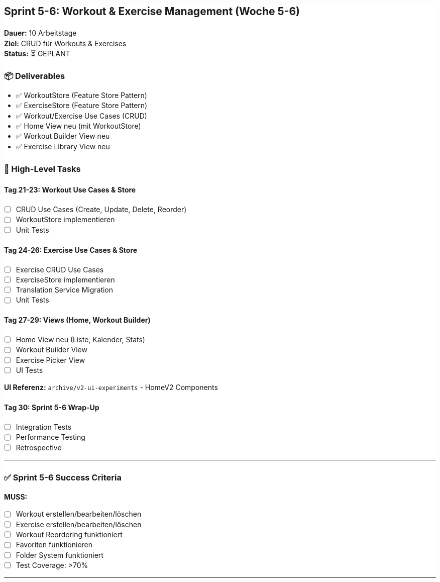 
## Sprint 5-6: Workout & Exercise Management (Woche 5-6)

**Dauer:** 10 Arbeitstage  
**Ziel:** CRUD für Workouts & Exercises  
**Status:** ⏳ GEPLANT

### 📦 Deliverables

- ✅ WorkoutStore (Feature Store Pattern)
- ✅ ExerciseStore (Feature Store Pattern)
- ✅ Workout/Exercise Use Cases (CRUD)
- ✅ Home View neu (mit WorkoutStore)
- ✅ Workout Builder View neu
- ✅ Exercise Library View neu

### 📅 High-Level Tasks

#### **Tag 21-23: Workout Use Cases & Store**
- [ ] CRUD Use Cases (Create, Update, Delete, Reorder)
- [ ] WorkoutStore implementieren
- [ ] Unit Tests

#### **Tag 24-26: Exercise Use Cases & Store**
- [ ] Exercise CRUD Use Cases
- [ ] ExerciseStore implementieren
- [ ] Translation Service Migration
- [ ] Unit Tests

#### **Tag 27-29: Views (Home, Workout Builder)**
- [ ] Home View neu (Liste, Kalender, Stats)
- [ ] Workout Builder View
- [ ] Exercise Picker View
- [ ] UI Tests

**UI Referenz:** `archive/v2-ui-experiments` - HomeV2 Components

#### **Tag 30: Sprint 5-6 Wrap-Up**
- [ ] Integration Tests
- [ ] Performance Testing
- [ ] Retrospective

---

### ✅ Sprint 5-6 Success Criteria

**MUSS:**
- [ ] Workout erstellen/bearbeiten/löschen
- [ ] Exercise erstellen/bearbeiten/löschen
- [ ] Workout Reordering funktioniert
- [ ] Favoriten funktionieren
- [ ] Folder System funktioniert
- [ ] Test Coverage: >70%

---